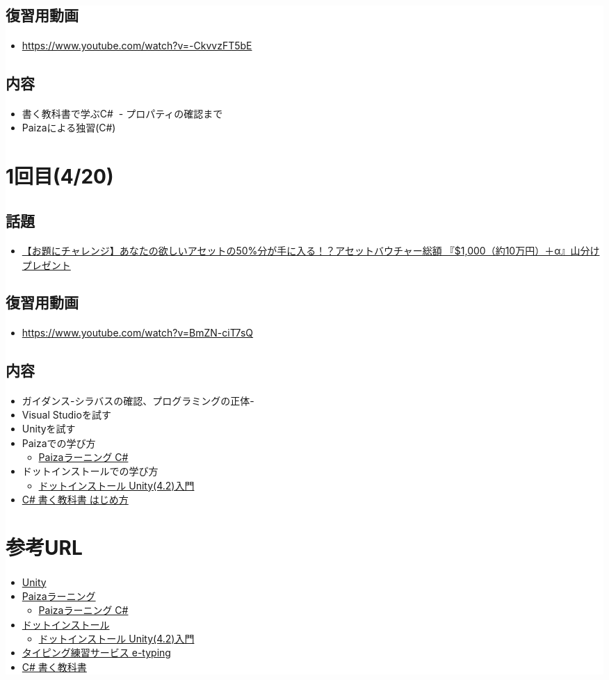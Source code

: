 ## 復習用動画
- https://www.youtube.com/watch?v=-CkvvzFT5bE

## 内容
- 書く教科書で学ぶC#
  - プロパティの確認まで
- Paizaによる独習(C#)

# 1回目(4/20)
## 話題
- [【お題にチャレンジ】あなたの欲しいアセットの50%分が手に入る！？アセットバウチャー総額 『$1,000（約10万円）＋α』山分けプレゼント](http://www.asset-sale.net/entry/ChallengeEvent180417)

## 復習用動画
- https://www.youtube.com/watch?v=BmZN-ciT7sQ

## 内容
- ガイダンス-シラバスの確認、プログラミングの正体-
- Visual Studioを試す
- Unityを試す
- Paizaでの学び方
  - [Paizaラーニング C#](https://paiza.jp/works/cs/primer)
- ドットインストールでの学び方
  - [ドットインストール Unity(4.2)入門](http://dotinstall.com/lessons/basic_unity)
- [C# 書く教科書 はじめ方](cs-gettingstarted.md)

# 参考URL
- [Unity](http://japan.unity3d.com/)
- [Paizaラーニング](https://paiza.jp/works)
  - [Paizaラーニング C#](https://paiza.jp/works/cs/primer)
- [ドットインストール](http://dotinstall.com/)
  - [ドットインストール Unity(4.2)入門](http://dotinstall.com/lessons/basic_unity)
- [タイピング練習サービス e-typing](https://www.e-typing.ne.jp/)
- [C# 書く教科書](https://github.com/tanakaedu/csharp-man)
